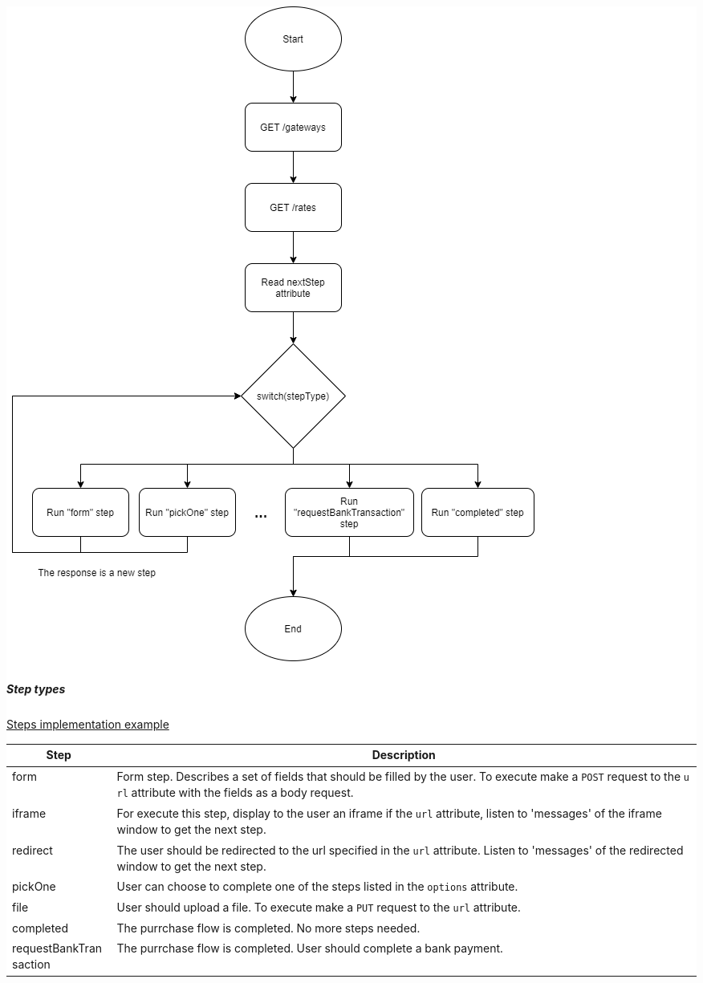 ![title](images/flow.png)

##### Step types
[Steps implementation example](https://github.com/onramper/widget/tree/dev/src/OnramperWidget/steps)

| Step                   | Description                                                                                                                                                        |
| ---------------------- | ------------------------------------------------------------------------------------------------------------------------------------------------------------------ |
| form                   | Form step. Describes a set of fields that should be filled by the user. To execute make a `POST` request to the `url` attribute with the fields as a body request. |
| iframe                 | For execute this step, display to the user an iframe if the `url` attribute, listen to 'messages' of the iframe window to get the next step.                       |
| redirect               | The user should be redirected to the url specified in the `url` attribute. Listen to 'messages' of the redirected window to get the next step.                     |
| pickOne                | User can choose to complete one of the steps listed in the `options` attribute.                                                                                    |
| file                   | User should upload a file. To execute make a `PUT` request to the `url` attribute.                                                                                 |
| completed              | The purrchase flow is completed. No more steps needed.                                                                                                             |
| requestBankTransaction | The purrchase flow is completed. User should complete a bank payment.                                                                                              |
